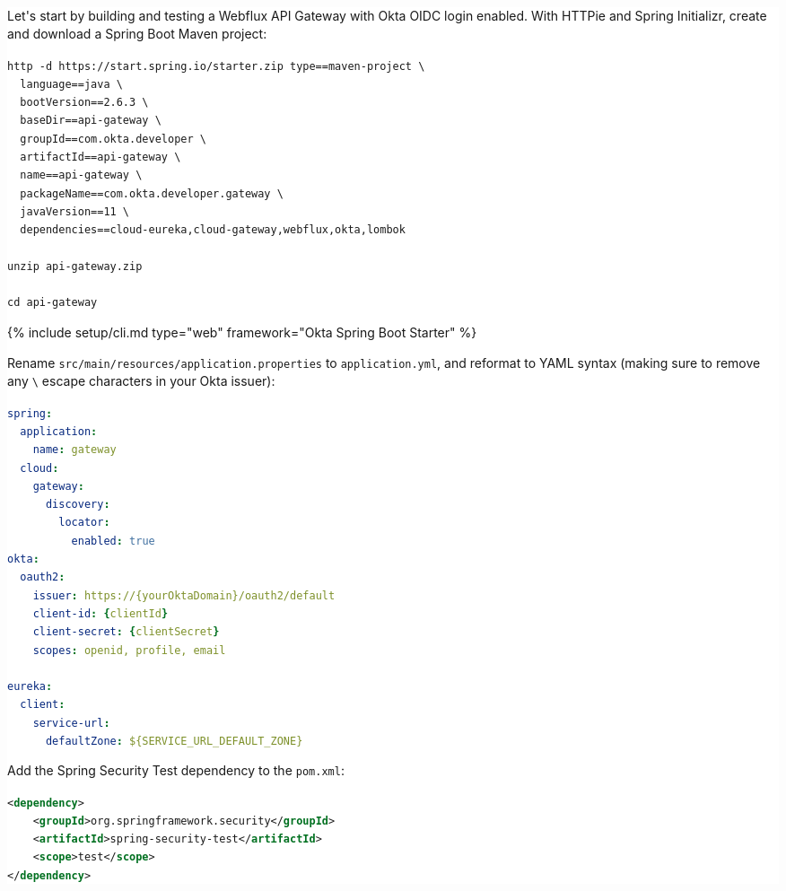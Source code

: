 Let's start by building and testing a Webflux API Gateway with Okta OIDC login enabled. With HTTPie and Spring Initializr, create and download a Spring Boot Maven project:

```shell
http -d https://start.spring.io/starter.zip type==maven-project \
  language==java \
  bootVersion==2.6.3 \
  baseDir==api-gateway \
  groupId==com.okta.developer \
  artifactId==api-gateway \
  name==api-gateway \
  packageName==com.okta.developer.gateway \
  javaVersion==11 \
  dependencies==cloud-eureka,cloud-gateway,webflux,okta,lombok

unzip api-gateway.zip

cd api-gateway
```

{% include setup/cli.md type="web" framework="Okta Spring Boot Starter" %}

Rename `src/main/resources/application.properties` to `application.yml`, and reformat to YAML syntax (making sure to remove any `\` escape characters in your Okta issuer):

```yaml
spring:
  application:
    name: gateway
  cloud:
    gateway:
      discovery:
        locator:
          enabled: true
okta:
  oauth2:
    issuer: https://{yourOktaDomain}/oauth2/default
    client-id: {clientId}
    client-secret: {clientSecret}
    scopes: openid, profile, email

eureka:
  client:
    service-url:
      defaultZone: ${SERVICE_URL_DEFAULT_ZONE}
```

Add the Spring Security Test dependency to the `pom.xml`:

```xml
<dependency>
    <groupId>org.springframework.security</groupId>
    <artifactId>spring-security-test</artifactId>
    <scope>test</scope>
</dependency>
```
